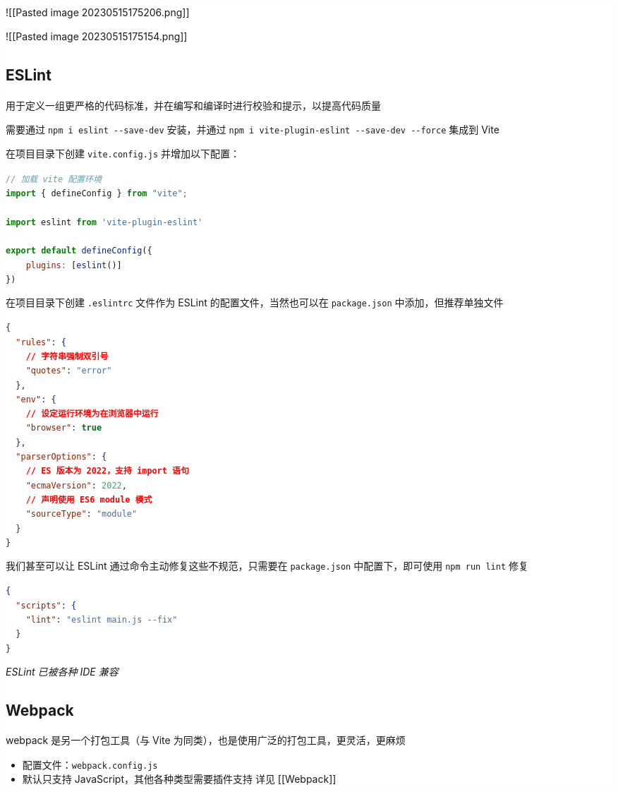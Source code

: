 ![[Pasted image 20230515175206.png]]

![[Pasted image 20230515175154.png]]

## ESLint

用于定义一组更严格的代码标准，并在编写和编译时进行校验和提示，以提高代码质量

需要通过 `npm i eslint --save-dev` 安装，并通过 `npm i vite-plugin-eslint --save-dev --force` 集成到 Vite

在项目目录下创建 `vite.config.js` 并增加以下配置：

```javascript
// 加载 vite 配置环境
import { defineConfig } from "vite";

import eslint from 'vite-plugin-eslint'

export default defineConfig({
    plugins: [eslint()]
})
```

在项目目录下创建 `.eslintrc` 文件作为 ESLint 的配置文件，当然也可以在 `package.json` 中添加，但推荐单独文件

```json
{
  "rules": {
    // 字符串强制双引号
    "quotes": "error"
  },
  "env": {
    // 设定运行环境为在浏览器中运行
    "browser": true
  },
  "parserOptions": {
    // ES 版本为 2022，支持 import 语句
    "ecmaVersion": 2022,
    // 声明使用 ES6 module 模式
    "sourceType": "module"
  }
}
```

我们甚至可以让 ESLint 通过命令主动修复这些不规范，只需要在 `package.json` 中配置下，即可使用 `npm run lint` 修复

```json
{
  "scripts": {
    "lint": "eslint main.js --fix"
  }
}
```

*ESLint 已被各种 IDE 兼容*

## Webpack

webpack 是另一个打包工具（与 Vite 为同类），也是使用广泛的打包工具，更灵活，更麻烦
- 配置文件：`webpack.config.js`
- 默认只支持 JavaScript，其他各种类型需要插件支持
详见 [[Webpack]]



